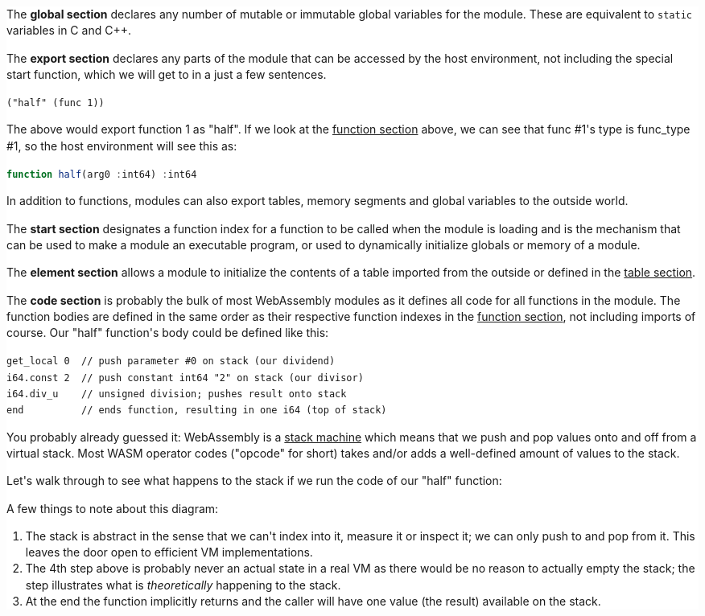 The <a name="global_section">**global section**</a> declares any number of mutable or immutable global variables for the module. These are equivalent to `static` variables in C and C++.

The <a name="export_section">**export section**</a> declares any parts of the module that can be accessed by the host environment, not including the special start function, which we will get to in a just a few sentences.

```wasm
("half" (func 1))
```

The above would export function 1 as "half". If we look at the [function section](#function_section) above, we can see that func #1's type is func_type #1, so the host environment will see this as:

```ts
function half(arg0 :int64) :int64
```

In addition to functions, modules can also export tables, memory segments and global variables to the outside world.

The <a name="start_section">**start section**</a> designates a function index for a function to be called when the module is loading and is the mechanism that can be used to make a module an executable program, or used to dynamically initialize globals or memory of a module.

The <a name="element_section">**element section**</a> allows a module to initialize the contents of a table imported from the outside or defined in the [table section](#table_section).

The <a name="code_section">**code section**</a> is probably the bulk of most WebAssembly modules as it defines all code for all functions in the module. The function bodies are defined in the same order as their respective function indexes in the [function section](#function_section), not including imports of course. Our "half" function's body could be defined like this:

```wasm
get_local 0  // push parameter #0 on stack (our dividend)
i64.const 2  // push constant int64 "2" on stack (our divisor)
i64.div_u    // unsigned division; pushes result onto stack
end          // ends function, resulting in one i64 (top of stack)
```

You probably already guessed it: WebAssembly is a [stack machine](https://en.wikipedia.org/wiki/Stack_machine)
which means that we push and pop values onto and off from a virtual stack. Most WASM operator codes ("opcode" for short) takes and/or adds a well-defined amount of values to the stack.

Let's walk through to see <a name="stack">what happens to the stack</a> if we run the code of our "half" function:



A few things to note about this diagram:

1. The stack is abstract in the sense that we can't index into it, measure it or inspect it;
   we can only push to and pop from it. This leaves the door open to efficient VM implementations.
2. The 4th step above is probably never an actual state in a real VM as there would be no reason to
   actually empty the stack; the step illustrates what is _theoretically_ happening to the stack.
3. At the end the function implicitly returns and the caller will have one value (the result)
   available on the stack.
